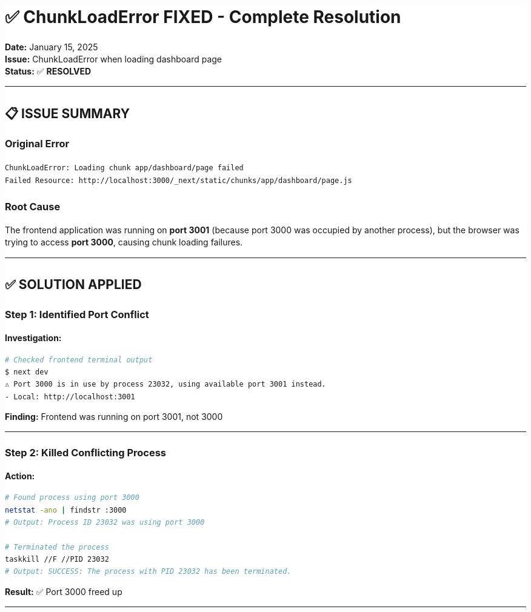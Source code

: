 # ✅ ChunkLoadError FIXED - Complete Resolution

**Date:** January 15, 2025  
**Issue:** ChunkLoadError when loading dashboard page  
**Status:** ✅ **RESOLVED**

---

## 📋 ISSUE SUMMARY

### Original Error
```
ChunkLoadError: Loading chunk app/dashboard/page failed
Failed Resource: http://localhost:3000/_next/static/chunks/app/dashboard/page.js
```

### Root Cause
The frontend application was running on **port 3001** (because port 3000 was occupied by another process), but the browser was trying to access **port 3000**, causing chunk loading failures.

---

## ✅ SOLUTION APPLIED

### Step 1: Identified Port Conflict
**Investigation:**
```bash
# Checked frontend terminal output
$ next dev
⚠ Port 3000 is in use by process 23032, using available port 3001 instead.
- Local: http://localhost:3001
```

**Finding:** Frontend was running on port 3001, not 3000

---

### Step 2: Killed Conflicting Process
**Action:**
```bash
# Found process using port 3000
netstat -ano | findstr :3000
# Output: Process ID 23032 was using port 3000

# Terminated the process
taskkill //F //PID 23032
# Output: SUCCESS: The process with PID 23032 has been terminated.
```

**Result:** ✅ Port 3000 freed up

---